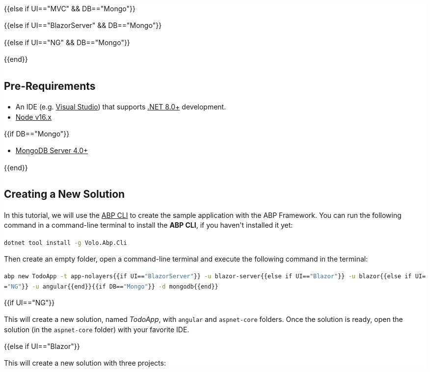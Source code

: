 {{else if UI=="MVC" && DB=="Mongo"}}

<iframe width="560" height="315" src="https://www.youtube.com/embed/i9oDVl1J7Dk" title="YouTube video player" frameborder="0" allow="accelerometer; autoplay; clipboard-write; encrypted-media; gyroscope; picture-in-picture; web-share" allowfullscreen></iframe>

{{else if UI=="BlazorServer" && DB=="Mongo"}}

<iframe width="560" height="315" src="https://www.youtube.com/embed/z7YGDjcsTTs" title="YouTube video player" frameborder="0" allow="accelerometer; autoplay; clipboard-write; encrypted-media; gyroscope; picture-in-picture; web-share" allowfullscreen></iframe>

{{else if UI=="NG" && DB=="Mongo"}}

<iframe width="560" height="315" src="https://www.youtube.com/embed/LdKlIHi9S8I" title="YouTube video player" frameborder="0" allow="accelerometer; autoplay; clipboard-write; encrypted-media; gyroscope; picture-in-picture; web-share" allowfullscreen></iframe>

{{end}}

## Pre-Requirements

* An IDE (e.g. [Visual Studio](https://visualstudio.microsoft.com/vs/)) that supports [.NET 8.0+](https://dotnet.microsoft.com/download/dotnet) development.
* [Node v16.x](https://nodejs.org/)

{{if DB=="Mongo"}}

* [MongoDB Server 4.0+](https://docs.mongodb.com/manual/administration/install-community/)

{{end}}

## Creating a New Solution

In this tutorial, we will use the [ABP CLI](../../../CLI.md) to create the sample application with the ABP Framework. You can run the following command in a command-line terminal to install the **ABP CLI**, if you haven't installed it yet:

````bash
dotnet tool install -g Volo.Abp.Cli
````

Then create an empty folder, open a command-line terminal and execute the following command in the terminal:

````bash
abp new TodoApp -t app-nolayers{{if UI=="BlazorServer"}} -u blazor-server{{else if UI=="Blazor"}} -u blazor{{else if UI=="NG"}} -u angular{{end}}{{if DB=="Mongo"}} -d mongodb{{end}}
````

{{if UI=="NG"}}

This will create a new solution, named *TodoApp*, with `angular` and `aspnet-core` folders. Once the solution is ready, open the solution (in the `aspnet-core` folder) with your favorite IDE.

{{else if UI=="Blazor"}}

This will create a new solution with three projects: 
